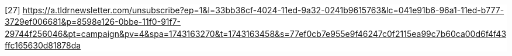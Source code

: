 [27] https://a.tldrnewsletter.com/unsubscribe?ep=1&l=33bb36cf-4024-11ed-9a32-0241b9615763&lc=041e91b6-96a1-11ed-b777-3729ef006681&p=8598e126-0bbe-11f0-91f7-29744f256046&pt=campaign&pv=4&spa=1743163270&t=1743163458&s=77ef0cb7e955e9f46247c0f2115ea99c7b60ca00d6f4f43ffc165630d81878da